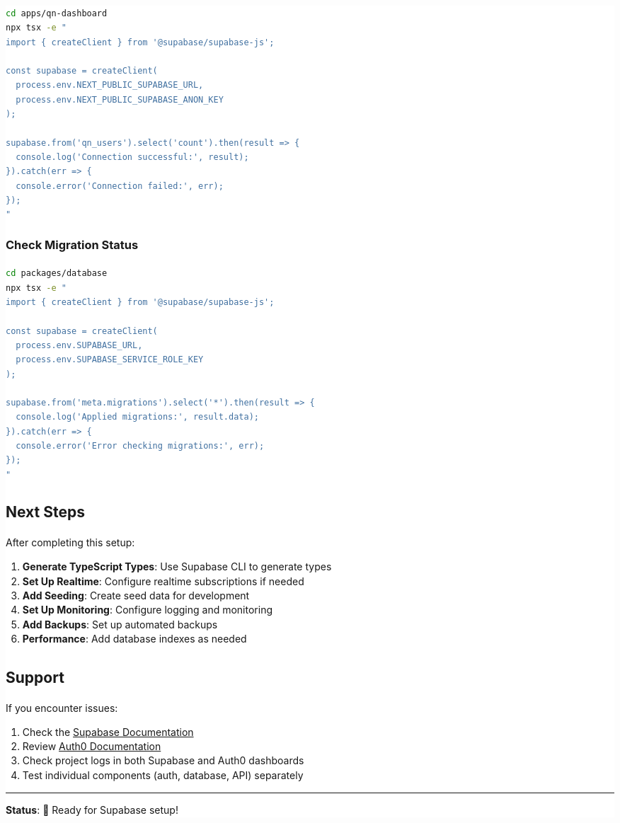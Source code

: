 ```bash
cd apps/qn-dashboard
npx tsx -e "
import { createClient } from '@supabase/supabase-js';

const supabase = createClient(
  process.env.NEXT_PUBLIC_SUPABASE_URL,
  process.env.NEXT_PUBLIC_SUPABASE_ANON_KEY
);

supabase.from('qn_users').select('count').then(result => {
  console.log('Connection successful:', result);
}).catch(err => {
  console.error('Connection failed:', err);
});
"
```

### Check Migration Status

```bash
cd packages/database
npx tsx -e "
import { createClient } from '@supabase/supabase-js';

const supabase = createClient(
  process.env.SUPABASE_URL,
  process.env.SUPABASE_SERVICE_ROLE_KEY
);

supabase.from('meta.migrations').select('*').then(result => {
  console.log('Applied migrations:', result.data);
}).catch(err => {
  console.error('Error checking migrations:', err);
});
"
```

## Next Steps

After completing this setup:

1. **Generate TypeScript Types**: Use Supabase CLI to generate types
2. **Set Up Realtime**: Configure realtime subscriptions if needed
3. **Add Seeding**: Create seed data for development
4. **Set Up Monitoring**: Configure logging and monitoring
5. **Add Backups**: Set up automated backups
6. **Performance**: Add database indexes as needed

## Support

If you encounter issues:

1. Check the [Supabase Documentation](https://supabase.com/docs)
2. Review [Auth0 Documentation](https://auth0.com/docs)
3. Check project logs in both Supabase and Auth0 dashboards
4. Test individual components (auth, database, API) separately

---

**Status**: 🚀 Ready for Supabase setup!